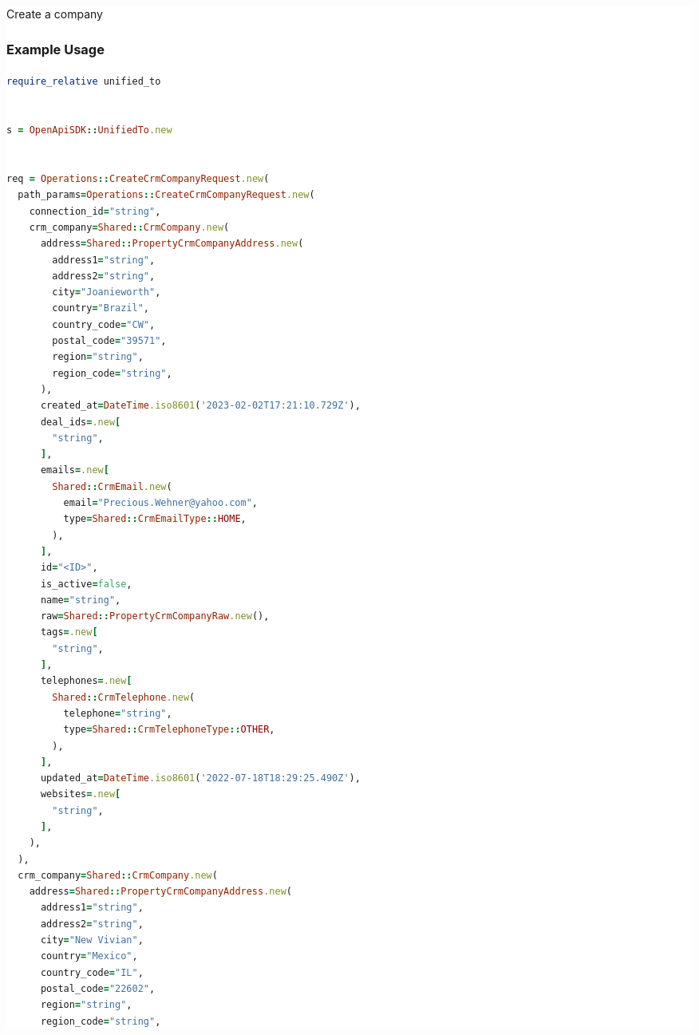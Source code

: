 Create a company

### Example Usage

```ruby
require_relative unified_to


s = OpenApiSDK::UnifiedTo.new

   
req = Operations::CreateCrmCompanyRequest.new(
  path_params=Operations::CreateCrmCompanyRequest.new(
    connection_id="string",
    crm_company=Shared::CrmCompany.new(
      address=Shared::PropertyCrmCompanyAddress.new(
        address1="string",
        address2="string",
        city="Joanieworth",
        country="Brazil",
        country_code="CW",
        postal_code="39571",
        region="string",
        region_code="string",
      ),
      created_at=DateTime.iso8601('2023-02-02T17:21:10.729Z'),
      deal_ids=.new[
        "string",
      ],
      emails=.new[
        Shared::CrmEmail.new(
          email="Precious.Wehner@yahoo.com",
          type=Shared::CrmEmailType::HOME,
        ),
      ],
      id="<ID>",
      is_active=false,
      name="string",
      raw=Shared::PropertyCrmCompanyRaw.new(),
      tags=.new[
        "string",
      ],
      telephones=.new[
        Shared::CrmTelephone.new(
          telephone="string",
          type=Shared::CrmTelephoneType::OTHER,
        ),
      ],
      updated_at=DateTime.iso8601('2022-07-18T18:29:25.490Z'),
      websites=.new[
        "string",
      ],
    ),
  ),
  crm_company=Shared::CrmCompany.new(
    address=Shared::PropertyCrmCompanyAddress.new(
      address1="string",
      address2="string",
      city="New Vivian",
      country="Mexico",
      country_code="IL",
      postal_code="22602",
      region="string",
      region_code="string",
```